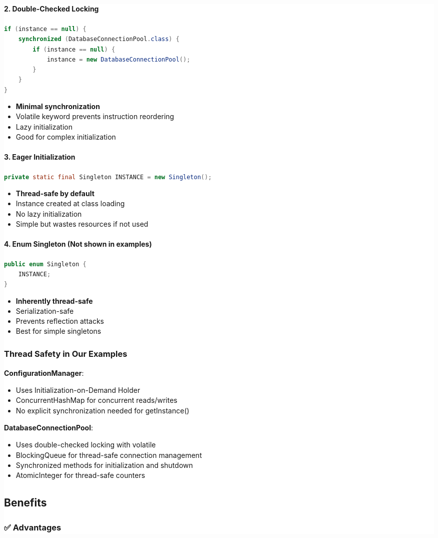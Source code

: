 #### 2. Double-Checked Locking
```java
if (instance == null) {
    synchronized (DatabaseConnectionPool.class) {
        if (instance == null) {
            instance = new DatabaseConnectionPool();
        }
    }
}
```
- **Minimal synchronization**
- Volatile keyword prevents instruction reordering
- Lazy initialization
- Good for complex initialization

#### 3. Eager Initialization
```java
private static final Singleton INSTANCE = new Singleton();
```
- **Thread-safe by default**
- Instance created at class loading
- No lazy initialization
- Simple but wastes resources if not used

#### 4. Enum Singleton (Not shown in examples)
```java
public enum Singleton {
    INSTANCE;
}
```
- **Inherently thread-safe**
- Serialization-safe
- Prevents reflection attacks
- Best for simple singletons

### Thread Safety in Our Examples

**ConfigurationManager**:
- Uses Initialization-on-Demand Holder
- ConcurrentHashMap for concurrent reads/writes
- No explicit synchronization needed for getInstance()

**DatabaseConnectionPool**:
- Uses double-checked locking with volatile
- BlockingQueue for thread-safe connection management
- Synchronized methods for initialization and shutdown
- AtomicInteger for thread-safe counters

## Benefits

### ✅ Advantages
